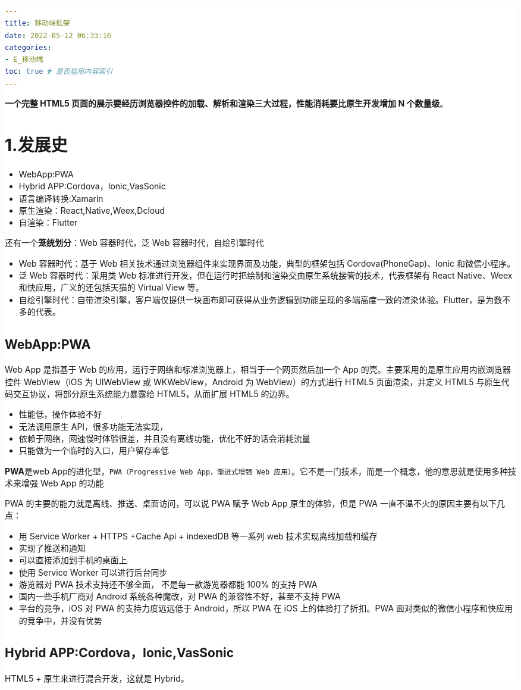 ```yaml
---
title: 移动端框架
date: 2022-05-12 06:33:16
categories:
- E_移动端
toc: true # 是否启用内容索引
---
```


**一个完整 HTML5 页面的展示要经历浏览器控件的加载、解析和渲染三大过程，性能消耗要比原生开发增加 N 个数量级**。

# **1.发展史**

- WebApp:PWA
- Hybrid APP:Cordova，Ionic,VasSonic
- 语言编译转换:Xamarin
- 原生渲染：React,Native,Weex,Dcloud
- 自渲染：Flutter

还有一个**笼统划分**：Web 容器时代，泛 Web 容器时代，自绘引擎时代

- Web 容器时代：基于 Web 相关技术通过浏览器组件来实现界面及功能，典型的框架包括 Cordova(PhoneGap)、Ionic 和微信小程序。
- 泛 Web 容器时代：采用类 Web 标准进行开发，但在运行时把绘制和渲染交由原生系统接管的技术，代表框架有 React Native、Weex 和快应用，广义的还包括天猫的 Virtual View 等。
- 自绘引擎时代：自带渲染引擎，客户端仅提供一块画布即可获得从业务逻辑到功能呈现的多端高度一致的渲染体验。Flutter，是为数不多的代表。

## **WebApp:PWA**

Web App 是指基于 Web 的应用，运行于网络和标准浏览器上，相当于一个网页然后加一个 App 的壳。主要采用的是原生应用内嵌浏览器控件 WebView（iOS 为 UIWebView 或 WKWebView，Android 为 WebView）的方式进行 HTML5 页面渲染，并定义 HTML5 与原生代码交互协议，将部分原生系统能力暴露给 HTML5，从而扩展 HTML5 的边界。

- 性能低，操作体验不好
- 无法调用原生 API，很多功能无法实现，
- 依赖于网络，网速慢时体验很差，并且没有离线功能，优化不好的话会消耗流量
- 只能做为一个临时的入口，用户留存率低

**PWA**是web App的进化型，`PWA（Progressive Web App，渐进式增强 Web 应用）`。它不是一门技术，而是一个概念，他的意思就是使用多种技术来增强 Web App 的功能

PWA 的主要的能力就是离线、推送、桌面访问，可以说 PWA 赋予 Web App 原生的体验，但是 PWA 一直不温不火的原因主要有以下几点：

- 用 Service Worker + HTTPS +Cache Api + indexedDB 等一系列 web 技术实现离线加载和缓存
- 实现了推送和通知
- 可以直接添加到手机的桌面上
- 使用 Service Worker 可以进行后台同步
- 游览器对 PWA 技术支持还不够全面， 不是每一款游览器都能 100% 的支持 PWA
- 国内一些手机厂商对 Android 系统各种魔改，对 PWA 的兼容性不好，甚至不支持 PWA
- 平台的竞争，iOS 对 PWA 的支持力度远远低于 Android，所以 PWA 在 iOS 上的体验打了折扣。PWA 面对类似的微信小程序和快应用的竞争中，并没有优势

## **Hybrid APP:Cordova，Ionic,VasSonic**

HTML5 + 原生来进行混合开发，这就是 Hybrid。
